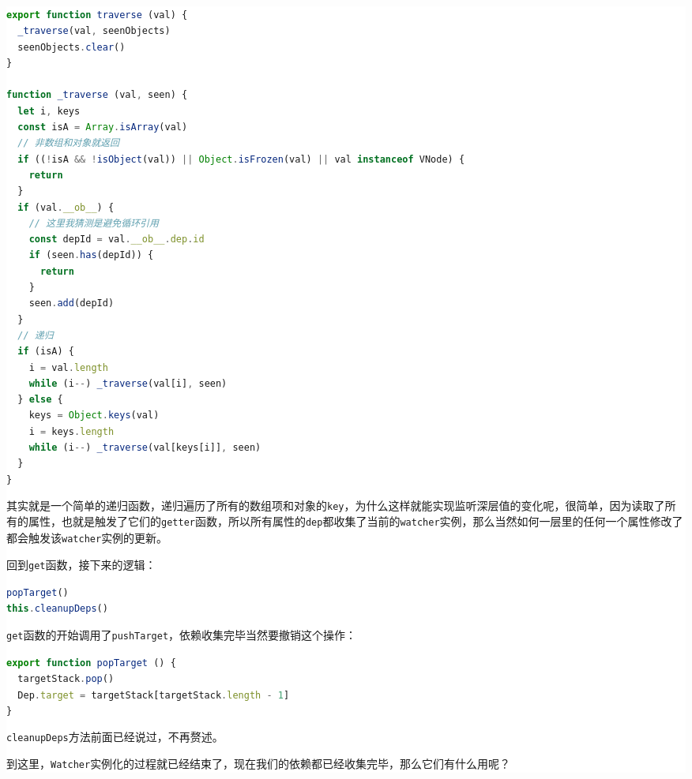 ```js
export function traverse (val) {
  _traverse(val, seenObjects)
  seenObjects.clear()
}

function _traverse (val, seen) {
  let i, keys
  const isA = Array.isArray(val)
  // 非数组和对象就返回
  if ((!isA && !isObject(val)) || Object.isFrozen(val) || val instanceof VNode) {
    return
  }
  if (val.__ob__) {
    // 这里我猜测是避免循环引用
    const depId = val.__ob__.dep.id
    if (seen.has(depId)) {
      return
    }
    seen.add(depId)
  }
  // 递归
  if (isA) {
    i = val.length
    while (i--) _traverse(val[i], seen)
  } else {
    keys = Object.keys(val)
    i = keys.length
    while (i--) _traverse(val[keys[i]], seen)
  }
}
```

其实就是一个简单的递归函数，递归遍历了所有的数组项和对象的`key`，为什么这样就能实现监听深层值的变化呢，很简单，因为读取了所有的属性，也就是触发了它们的`getter`函数，所以所有属性的`dep`都收集了当前的`watcher`实例，那么当然如何一层里的任何一个属性修改了都会触发该`watcher`实例的更新。

回到`get`函数，接下来的逻辑：

```js
popTarget()
this.cleanupDeps()
```

`get`函数的开始调用了`pushTarget`，依赖收集完毕当然要撤销这个操作：

```js
export function popTarget () {
  targetStack.pop()
  Dep.target = targetStack[targetStack.length - 1]
}
```

`cleanupDeps`方法前面已经说过，不再赘述。

到这里，`Watcher`实例化的过程就已经结束了，现在我们的依赖都已经收集完毕，那么它们有什么用呢？
